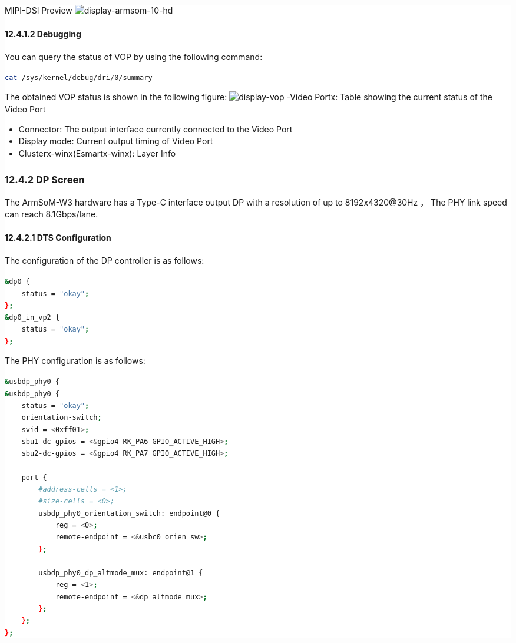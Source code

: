MIPI-DSI Preview
![display-armsom-10-hd](/img/general-tutorial/interface-usage/display-armsom-10-hd.jpeg)

#### 12.4.1.2 Debugging

You can query the status of VOP by using the following command:

```bash
cat /sys/kernel/debug/dri/0/summary
```
The obtained VOP status is shown in the following figure:
![display-vop](/img/general-tutorial/interface-usage/display-vop.png)
-Video Portx: Table showing the current status of the Video Port
- Connector:  The output interface currently connected to the Video Port
- Display mode:  Current output timing of Video Port
- Clusterx-winx(Esmartx-winx):  Layer Info 

### 12.4.2 DP Screen
The ArmSoM-W3 hardware has a Type-C interface output DP with a resolution of up to 8192x4320@30Hz ，  The PHY link speed can reach 8.1Gbps/lane.

#### 12.4.2.1 DTS Configuration

The configuration of the DP controller is as follows:

```bash
&dp0 {
    status = "okay";
};
&dp0_in_vp2 {
    status = "okay";
};
```

The PHY configuration is as follows:
```bash
&usbdp_phy0 {
&usbdp_phy0 {
	status = "okay";
	orientation-switch;
	svid = <0xff01>;
	sbu1-dc-gpios = <&gpio4 RK_PA6 GPIO_ACTIVE_HIGH>;
	sbu2-dc-gpios = <&gpio4 RK_PA7 GPIO_ACTIVE_HIGH>;

	port {
		#address-cells = <1>;
		#size-cells = <0>;
		usbdp_phy0_orientation_switch: endpoint@0 {
			reg = <0>;
			remote-endpoint = <&usbc0_orien_sw>;
		};

		usbdp_phy0_dp_altmode_mux: endpoint@1 {
			reg = <1>;
			remote-endpoint = <&dp_altmode_mux>;
		};
	};
};
```
